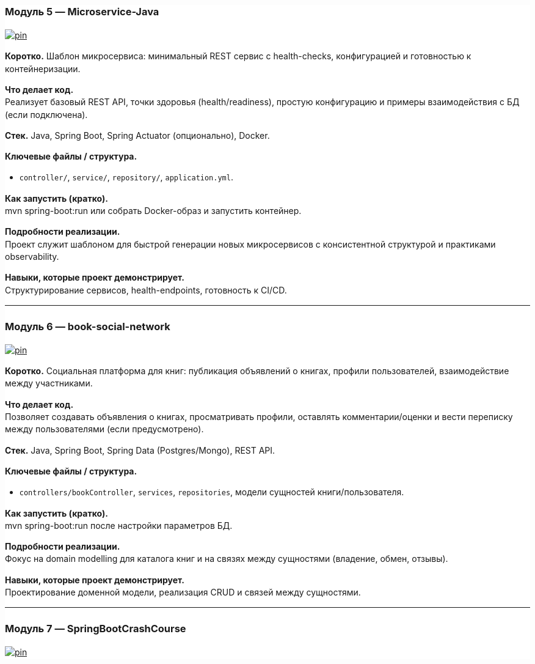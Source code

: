 
### Модуль 5 — **Microservice-Java**
[![pin](https://github-readme-stats.vercel.app/api/pin/?username=LanGraFyodor&repo=Microservice-Java&theme=dark)](https://github.com/LanGraFyodor/Microservice-Java)

**Коротко.** Шаблон микросервиса: минимальный REST сервис с health-checks, конфигурацией и готовностью к контейнеризации.

**Что делает код.**  
Реализует базовый REST API, точки здоровья (health/readiness), простую конфигурацию и примеры взаимодействия с БД (если подключена).

**Стек.** Java, Spring Boot, Spring Actuator (опционально), Docker.

**Ключевые файлы / структура.**  
- `controller/`, `service/`, `repository/`, `application.yml`.

**Как запустить (кратко).**  
mvn spring-boot:run или собрать Docker-образ и запустить контейнер.

**Подробности реализации.**  
Проект служит шаблоном для быстрой генерации новых микросервисов с консистентной структурой и практиками observability.

**Навыки, которые проект демонстрирует.**  
Структурирование сервисов, health-endpoints, готовность к CI/CD.

---

### Модуль 6 — **book-social-network**
[![pin](https://github-readme-stats.vercel.app/api/pin/?username=LanGraFyodor&repo=book-social-network&theme=dark)](https://github.com/LanGraFyodor/book-social-network)

**Коротко.** Социальная платформа для книг: публикация объявлений о книгах, профили пользователей, взаимодействие между участниками.

**Что делает код.**  
Позволяет создавать объявления о книгах, просматривать профили, оставлять комментарии/оценки и вести переписку между пользователями (если предусмотрено).

**Стек.** Java, Spring Boot, Spring Data (Postgres/Mongo), REST API.

**Ключевые файлы / структура.**  
- `controllers/bookController`, `services`, `repositories`, модели сущностей книги/пользователя.

**Как запустить (кратко).**  
mvn spring-boot:run после настройки параметров БД.

**Подробности реализации.**  
Фокус на domain modelling для каталога книг и на связях между сущностями (владение, обмен, отзывы).

**Навыки, которые проект демонстрирует.**  
Проектирование доменной модели, реализация CRUD и связей между сущностями.

---

### Модуль 7 — **SpringBootCrashCourse**
[![pin](https://github-readme-stats.vercel.app/api/pin/?username=LanGraFyodor&repo=SpringBootCrashCourse&theme=dark)](https://github.com/LanGraFyodor/SpringBootCrashCourse)
